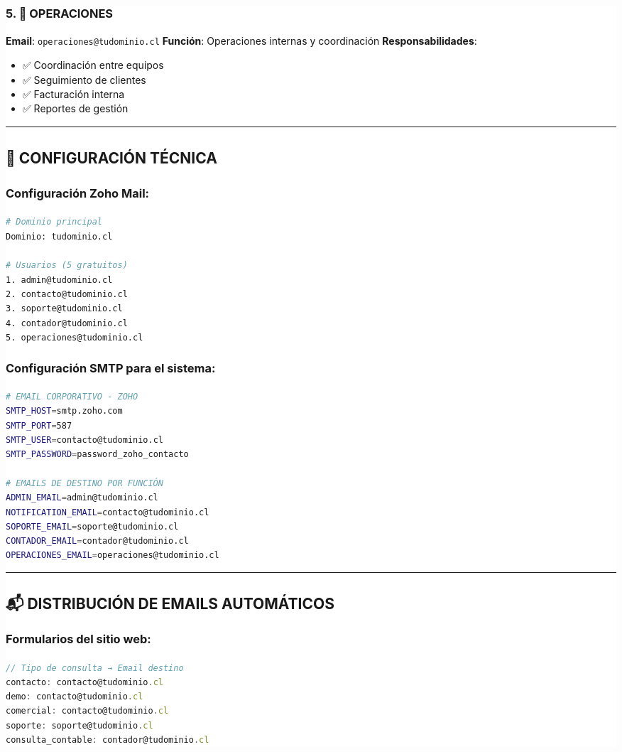 ### **5. 🎯 OPERACIONES**
**Email**: `operaciones@tudominio.cl`
**Función**: Operaciones internas y coordinación
**Responsabilidades**:
- ✅ Coordinación entre equipos
- ✅ Seguimiento de clientes
- ✅ Facturación interna
- ✅ Reportes de gestión

---

## 🔧 **CONFIGURACIÓN TÉCNICA**

### **Configuración Zoho Mail**:
```bash
# Dominio principal
Dominio: tudominio.cl

# Usuarios (5 gratuitos)
1. admin@tudominio.cl
2. contacto@tudominio.cl  
3. soporte@tudominio.cl
4. contador@tudominio.cl
5. operaciones@tudominio.cl
```

### **Configuración SMTP para el sistema**:
```bash
# EMAIL CORPORATIVO - ZOHO
SMTP_HOST=smtp.zoho.com
SMTP_PORT=587
SMTP_USER=contacto@tudominio.cl
SMTP_PASSWORD=password_zoho_contacto

# EMAILS DE DESTINO POR FUNCIÓN
ADMIN_EMAIL=admin@tudominio.cl
NOTIFICATION_EMAIL=contacto@tudominio.cl
SOPORTE_EMAIL=soporte@tudominio.cl
CONTADOR_EMAIL=contador@tudominio.cl
OPERACIONES_EMAIL=operaciones@tudominio.cl
```

---

## 📬 **DISTRIBUCIÓN DE EMAILS AUTOMÁTICOS**

### **Formularios del sitio web**:
```javascript
// Tipo de consulta → Email destino
contacto: contacto@tudominio.cl
demo: contacto@tudominio.cl
comercial: contacto@tudominio.cl
soporte: soporte@tudominio.cl
consulta_contable: contador@tudominio.cl
```
